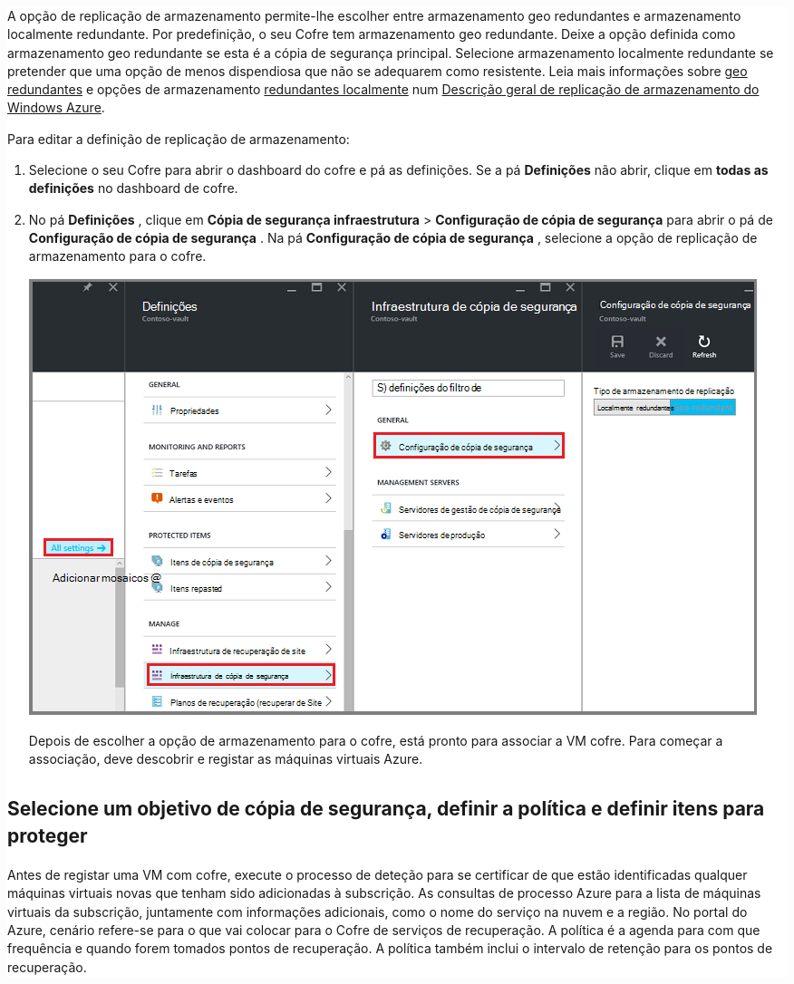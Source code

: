 A opção de replicação de armazenamento permite-lhe escolher entre armazenamento geo redundantes e armazenamento localmente redundante. Por predefinição, o seu Cofre tem armazenamento geo redundante. Deixe a opção definida como armazenamento geo redundante se esta é a cópia de segurança principal. Selecione armazenamento localmente redundante se pretender que uma opção de menos dispendiosa que não se adequarem como resistente. Leia mais informações sobre [geo redundantes](../storage/storage-redundancy.md#geo-redundant-storage) e opções de armazenamento [redundantes localmente](../storage/storage-redundancy.md#locally-redundant-storage) num [Descrição geral de replicação de armazenamento do Windows Azure](../storage/storage-redundancy.md).

Para editar a definição de replicação de armazenamento:

1. Selecione o seu Cofre para abrir o dashboard do cofre e pá as definições. Se a pá **Definições** não abrir, clique em **todas as definições** no dashboard de cofre.

2. No pá **Definições** , clique em **Cópia de segurança infraestrutura** > **Configuração de cópia de segurança** para abrir o pá de **Configuração de cópia de segurança** . Na pá **Configuração de cópia de segurança** , selecione a opção de replicação de armazenamento para o cofre.

    ![Lista de cofres cópia de segurança](./media/backup-azure-vms-first-look-arm/choose-storage-configuration-rs-vault.png)

    Depois de escolher a opção de armazenamento para o cofre, está pronto para associar a VM cofre. Para começar a associação, deve descobrir e registar as máquinas virtuais Azure.


## <a name="select-a-backup-goal-set-policy-and-define-items-to-protect"></a>Selecione um objetivo de cópia de segurança, definir a política e definir itens para proteger

Antes de registar uma VM com cofre, execute o processo de deteção para se certificar de que estão identificadas qualquer máquinas virtuais novas que tenham sido adicionadas à subscrição. As consultas de processo Azure para a lista de máquinas virtuais da subscrição, juntamente com informações adicionais, como o nome do serviço na nuvem e a região. No portal do Azure, cenário refere-se para o que vai colocar para o Cofre de serviços de recuperação. A política é a agenda para com que frequência e quando forem tomados pontos de recuperação. A política também inclui o intervalo de retenção para os pontos de recuperação.

